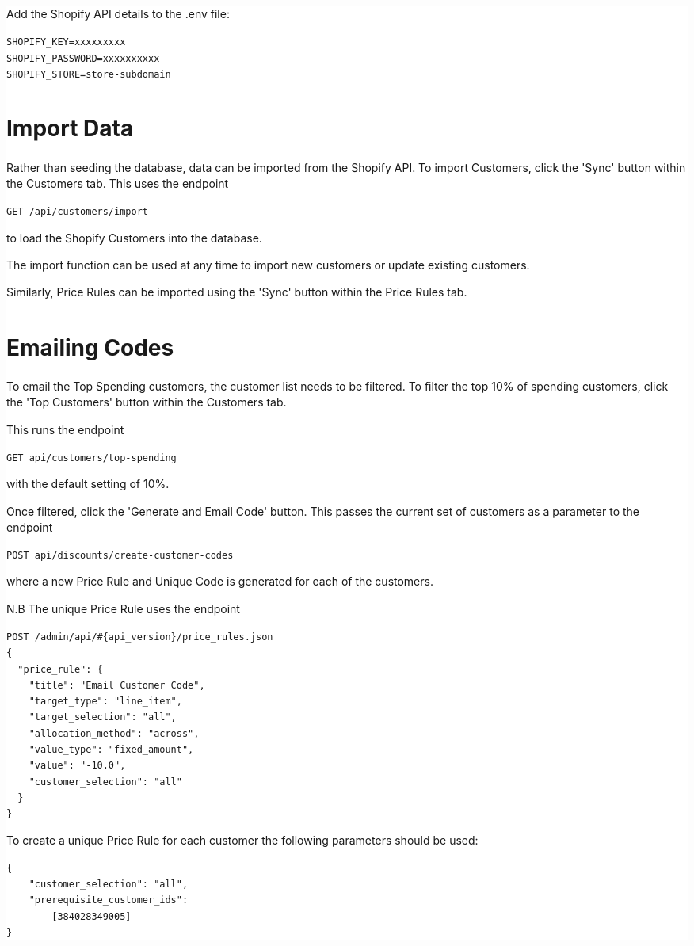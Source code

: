 Add the Shopify API details to the .env file:

	SHOPIFY_KEY=xxxxxxxxx
	SHOPIFY_PASSWORD=xxxxxxxxxx
	SHOPIFY_STORE=store-subdomain

# Import Data

Rather than seeding the database, data can be imported from the Shopify API. To import Customers, click the 'Sync' button within the Customers tab. This uses the endpoint
	
	GET /api/customers/import 

to load the Shopify Customers into the database.

The import function can be used at any time to import new customers or update existing customers.

Similarly, Price Rules can be imported using the 'Sync' button within the Price Rules tab.

# Emailing Codes

To email the Top Spending customers, the customer list needs to be filtered. To filter the top 10% of spending customers, click the 'Top Customers' button within the Customers tab. 

This runs the endpoint 

	GET api/customers/top-spending 

with the default setting of 10%. 

Once filtered, click the 'Generate and Email Code' button. This passes the current set of customers as a parameter to the endpoint 

	POST api/discounts/create-customer-codes

where a new Price Rule and Unique Code is generated for each of the customers. 

N.B The unique Price Rule uses the endpoint 
	
	POST /admin/api/#{api_version}/price_rules.json
	{
	  "price_rule": {
	    "title": "Email Customer Code",
	    "target_type": "line_item",
	    "target_selection": "all",
	    "allocation_method": "across",
	    "value_type": "fixed_amount",
	    "value": "-10.0",
	    "customer_selection": "all"
	  }
	}

To create a unique Price Rule for each customer the following parameters should be used:

	{
		"customer_selection": "all",
		"prerequisite_customer_ids": 
			[384028349005]
	}
